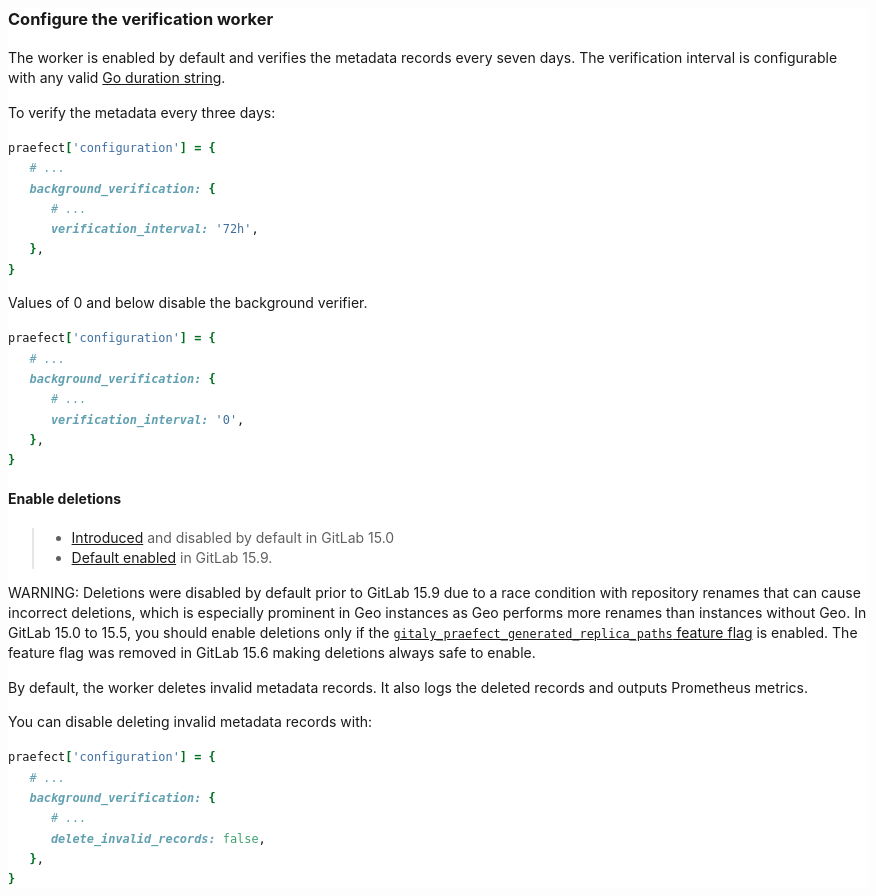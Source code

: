 ### Configure the verification worker

The worker is enabled by default and verifies the metadata records every seven days. The verification
interval is configurable with any valid [Go duration string](https://pkg.go.dev/time#ParseDuration).

To verify the metadata every three days:

```ruby
praefect['configuration'] = {
   # ...
   background_verification: {
      # ...
      verification_interval: '72h',
   },
}
```

Values of 0 and below disable the background verifier.

```ruby
praefect['configuration'] = {
   # ...
   background_verification: {
      # ...
      verification_interval: '0',
   },
}
```

#### Enable deletions

> - [Introduced](https://gitlab.com/gitlab-org/gitaly/-/issues/4080) and disabled by default in GitLab 15.0
> - [Default enabled](https://gitlab.com/gitlab-org/gitaly/-/merge_requests/5321) in GitLab 15.9.

WARNING:
Deletions were disabled by default prior to GitLab 15.9 due to a race condition with repository renames
that can cause incorrect deletions, which is especially prominent in Geo instances as Geo performs more renames
than instances without Geo. In GitLab 15.0 to 15.5, you should enable deletions only if the [`gitaly_praefect_generated_replica_paths` feature flag](index.md#praefect-generated-replica-paths) is enabled. The feature flag was removed in GitLab 15.6 making deletions always safe to enable.

By default, the worker deletes invalid metadata records. It also logs the deleted records and outputs Prometheus
metrics.

You can disable deleting invalid metadata records with:

```ruby
praefect['configuration'] = {
   # ...
   background_verification: {
      # ...
      delete_invalid_records: false,
   },
}
```
